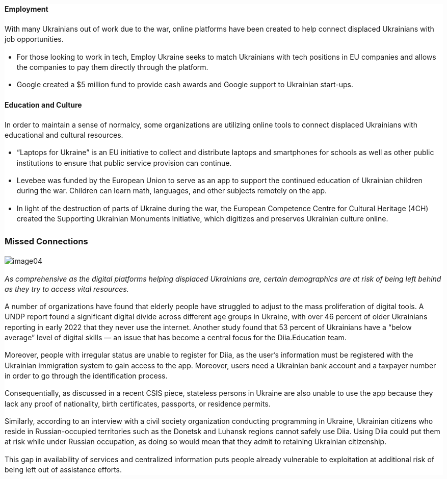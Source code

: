 #### Employment

With many Ukrainians out of work due to the war, online platforms have been created to help connect displaced Ukrainians with job opportunities.

- For those looking to work in tech, Employ Ukraine seeks to match Ukrainians with tech positions in EU companies and allows the companies to pay them directly through the platform.

- Google created a $5 million fund to provide cash awards and Google support to Ukrainian start-ups. 

#### Education and Culture

In order to maintain a sense of normalcy, some organizations are utilizing online tools to connect displaced Ukrainians with educational and cultural resources.

- “Laptops for Ukraine” is an EU initiative to collect and distribute laptops and smartphones for schools as well as other public institutions to ensure that public service provision can continue.

- Levebee was funded by the European Union to serve as an app to support the continued education of Ukrainian children during the war. Children can learn math, languages, and other subjects remotely on the app.

- In light of the destruction of parts of Ukraine during the war, the European Competence Centre for Cultural Heritage (4CH) created the Supporting Ukrainian Monuments Initiative, which digitizes and preserves Ukrainian culture online.


### Missed Connections

![image04](https://i.imgur.com/cKIVAq3.gif)

_As comprehensive as the digital platforms helping displaced Ukrainians are, certain demographics are at risk of being left behind as they try to access vital resources._

A number of organizations have found that elderly people have struggled to adjust to the mass proliferation of digital tools. A UNDP report found a significant digital divide across different age groups in Ukraine, with over 46 percent of older Ukrainians reporting in early 2022 that they never use the internet. Another study found that 53 percent of Ukrainians have a “below average” level of digital skills — an issue that has become a central focus for the Diia.Education team.

Moreover, people with irregular status are unable to register for Diia, as the user’s information must be registered with the Ukrainian immigration system to gain access to the app. Moreover, users need a Ukrainian bank account and a taxpayer number in order to go through the identification process.

Consequentially, as discussed in a recent CSIS piece, stateless persons in Ukraine are also unable to use the app because they lack any proof of nationality, birth certificates, passports, or residence permits.

Similarly, according to an interview with a civil society organization conducting programming in Ukraine, Ukrainian citizens who reside in Russian-occupied territories such as the Donetsk and Luhansk regions cannot safely use Diia. Using Diia could put them at risk while under Russian occupation, as doing so would mean that they admit to retaining Ukrainian citizenship.

This gap in availability of services and centralized information puts people already vulnerable to exploitation at additional risk of being left out of assistance efforts.
